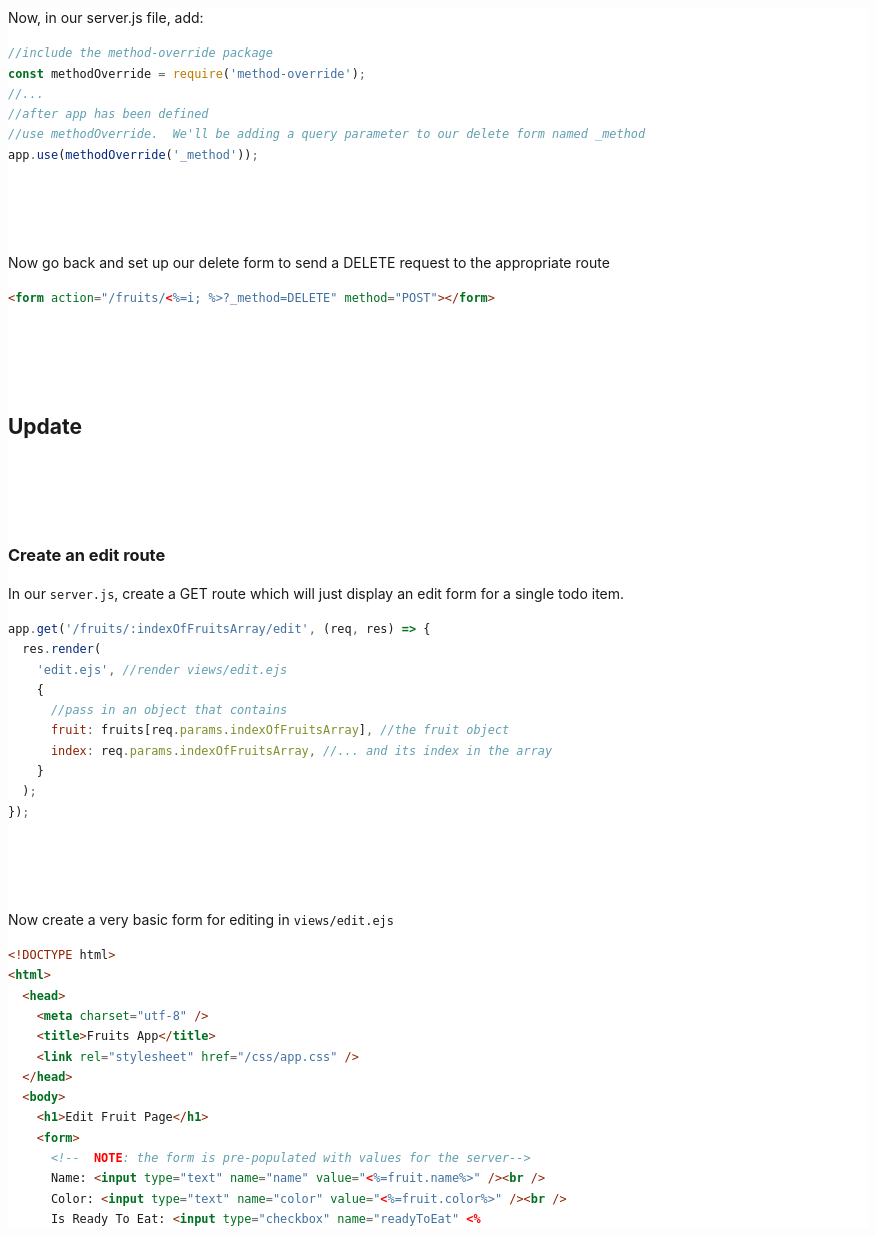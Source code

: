 Now, in our server.js file, add:

```javascript
//include the method-override package
const methodOverride = require('method-override');
//...
//after app has been defined
//use methodOverride.  We'll be adding a query parameter to our delete form named _method
app.use(methodOverride('_method'));
```

<br>
<br>
<br>

Now go back and set up our delete form to send a DELETE request to the appropriate route

```html
<form action="/fruits/<%=i; %>?_method=DELETE" method="POST"></form>
```

<br>
<br>
<br>

## Update

<br>
<br>
<br>

### Create an edit route

In our `server.js`, create a GET route which will just display an edit form for a single todo item.

```javascript
app.get('/fruits/:indexOfFruitsArray/edit', (req, res) => {
  res.render(
    'edit.ejs', //render views/edit.ejs
    {
      //pass in an object that contains
      fruit: fruits[req.params.indexOfFruitsArray], //the fruit object
      index: req.params.indexOfFruitsArray, //... and its index in the array
    }
  );
});
```

<br>
<br>
<br>

Now create a very basic form for editing in `views/edit.ejs`

```html
<!DOCTYPE html>
<html>
  <head>
    <meta charset="utf-8" />
    <title>Fruits App</title>
    <link rel="stylesheet" href="/css/app.css" />
  </head>
  <body>
    <h1>Edit Fruit Page</h1>
    <form>
      <!--  NOTE: the form is pre-populated with values for the server-->
      Name: <input type="text" name="name" value="<%=fruit.name%>" /><br />
      Color: <input type="text" name="color" value="<%=fruit.color%>" /><br />
      Is Ready To Eat: <input type="checkbox" name="readyToEat" <%
```
